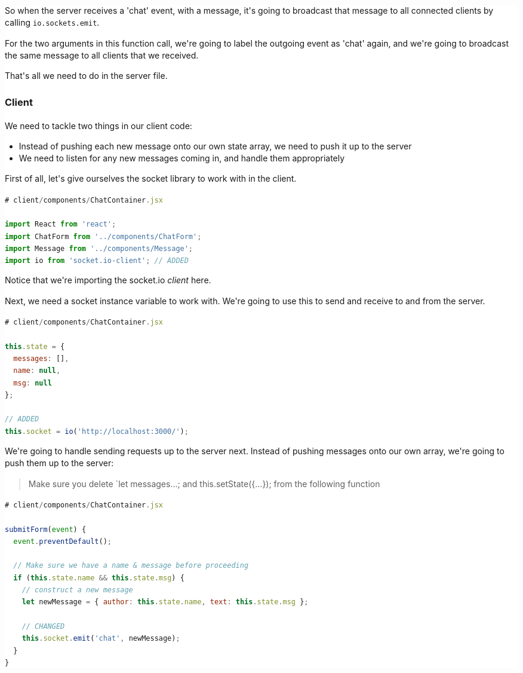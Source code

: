 So when the server receives a 'chat' event, with a message, it's going to broadcast that message to all connected clients by calling `io.sockets.emit`.

For the two arguments in this function call, we're going to label the outgoing event as 'chat' again, and we're going to broadcast the same message to all clients that we received.

That's all we need to do in the server file.

### Client

We need to tackle two things in our client code:

- Instead of pushing each new message onto our own state array, we need to push it up to the server
- We need to listen for any new messages coming in, and handle them appropriately

First of all, let's give ourselves the socket library to work with in the client.

```js
# client/components/ChatContainer.jsx

import React from 'react';
import ChatForm from '../components/ChatForm';
import Message from '../components/Message';
import io from 'socket.io-client'; // ADDED
```

Notice that we're importing the socket.io _client_ here.

Next, we need a socket instance variable to work with. We're going to use this to send and receive to and from the server.

```js
# client/components/ChatContainer.jsx

this.state = {
  messages: [],
  name: null,
  msg: null
};

// ADDED
this.socket = io('http://localhost:3000/');
```

We're going to handle sending requests up to the server next. Instead of pushing messages onto our own array, we're going to push them up to the server:

> Make sure you delete `let messages...; and this.setState({...}); from the following function

```js
# client/components/ChatContainer.jsx

submitForm(event) {
  event.preventDefault();

  // Make sure we have a name & message before proceeding
  if (this.state.name && this.state.msg) {
    // construct a new message
    let newMessage = { author: this.state.name, text: this.state.msg };

    // CHANGED
    this.socket.emit('chat', newMessage);
  }
}
```

